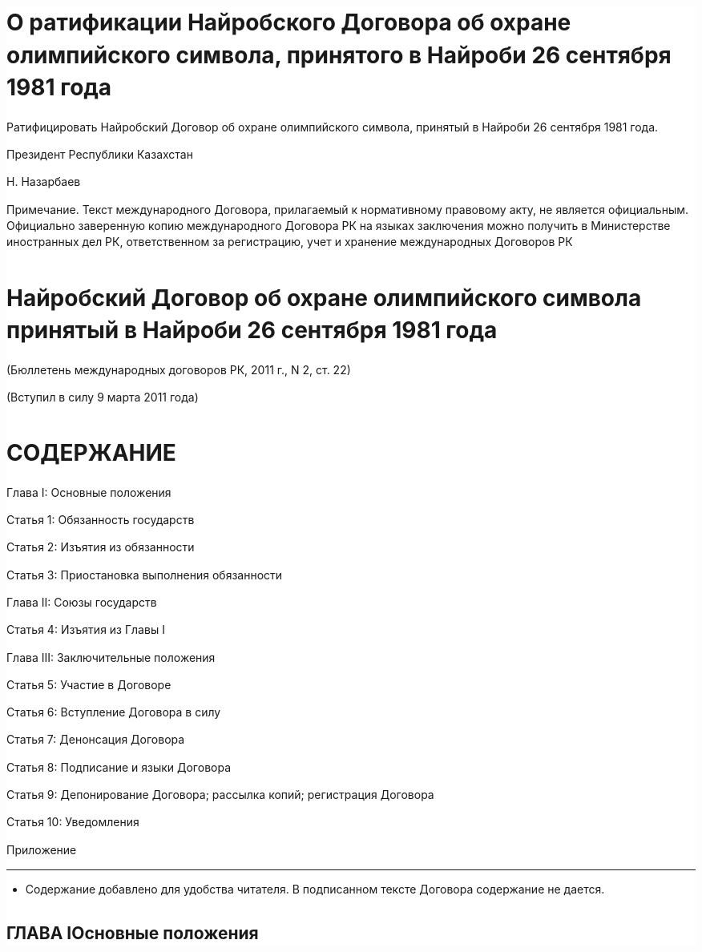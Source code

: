 # О ратификации Найробского Договора об охране олимпийского символа, принятого в Найроби 26 сентября 1981 года

Ратифицировать Найробский Договор об охране олимпийского символа, принятый в Найроби 26 сентября 1981 года.

Президент Республики Казахстан

Н. Назарбаев

Примечание. Текст международного Договора, прилагаемый к нормативному правовому акту, не является официальным. Официально заверенную копию международного Договора РК на языках заключения можно получить в Министерстве иностранных дел РК, ответственном за регистрацию, учет и хранение международных Договоров РК

# Найробский Договор об охране олимпийского символа принятый в Найроби 26 сентября 1981 года

(Бюллетень международных договоров РК, 2011 г., N 2, ст. 22)

(Вступил в силу 9 марта 2011 года)

# СОДЕРЖАНИЕ

Глава I: Основные положения

Статья 1: Обязанность государств

Статья 2: Изъятия из обязанности

Статья 3: Приостановка выполнения обязанности

Глава II: Союзы государств

Статья 4: Изъятия из Главы I

Глава III: Заключительные положения

Статья 5: Участие в Договоре

Статья 6: Вступление Договора в силу

Статья 7: Денонсация Договора

Статья 8: Подписание и языки Договора

Статья 9: Депонирование Договора; рассылка копий; регистрация Договора

Статья 10: Уведомления

Приложение

______________

* Содержание добавлено для удобства читателя. В подписанном тексте Договора содержание не дается.

## ГЛАВА IОсновные положения
